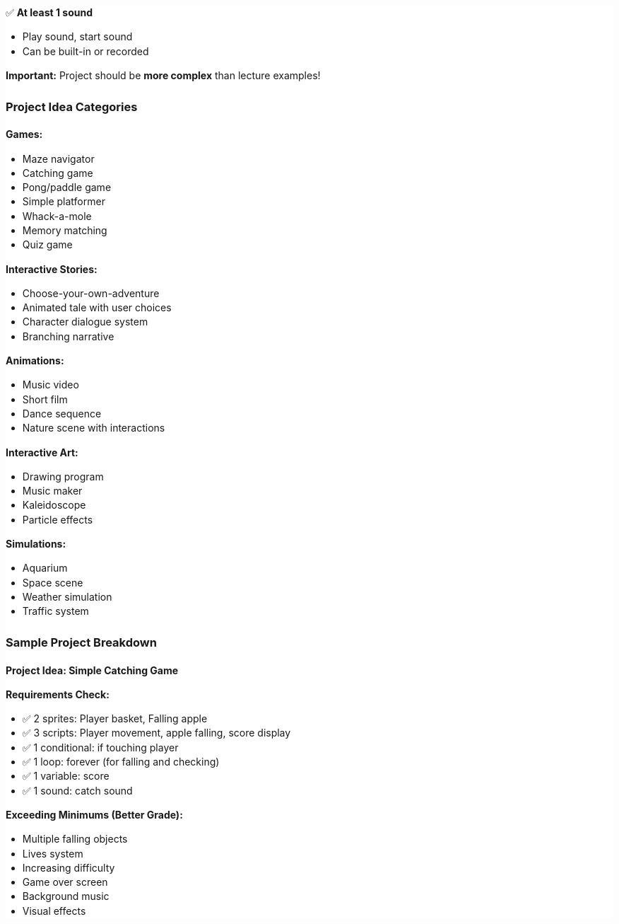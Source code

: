 ✅ **At least 1 sound**
- Play sound, start sound
- Can be built-in or recorded

**Important:** Project should be **more complex** than lecture examples!

### Project Idea Categories

**Games:**
- Maze navigator
- Catching game
- Pong/paddle game
- Simple platformer
- Whack-a-mole
- Memory matching
- Quiz game

**Interactive Stories:**
- Choose-your-own-adventure
- Animated tale with user choices
- Character dialogue system
- Branching narrative

**Animations:**
- Music video
- Short film
- Dance sequence
- Nature scene with interactions

**Interactive Art:**
- Drawing program
- Music maker
- Kaleidoscope
- Particle effects

**Simulations:**
- Aquarium
- Space scene
- Weather simulation
- Traffic system

### Sample Project Breakdown

**Project Idea: Simple Catching Game**

**Requirements Check:**
- ✅ 2 sprites: Player basket, Falling apple
- ✅ 3 scripts: Player movement, apple falling, score display
- ✅ 1 conditional: if touching player
- ✅ 1 loop: forever (for falling and checking)
- ✅ 1 variable: score
- ✅ 1 sound: catch sound

**Exceeding Minimums (Better Grade):**
- Multiple falling objects
- Lives system
- Increasing difficulty
- Game over screen
- Background music
- Visual effects
